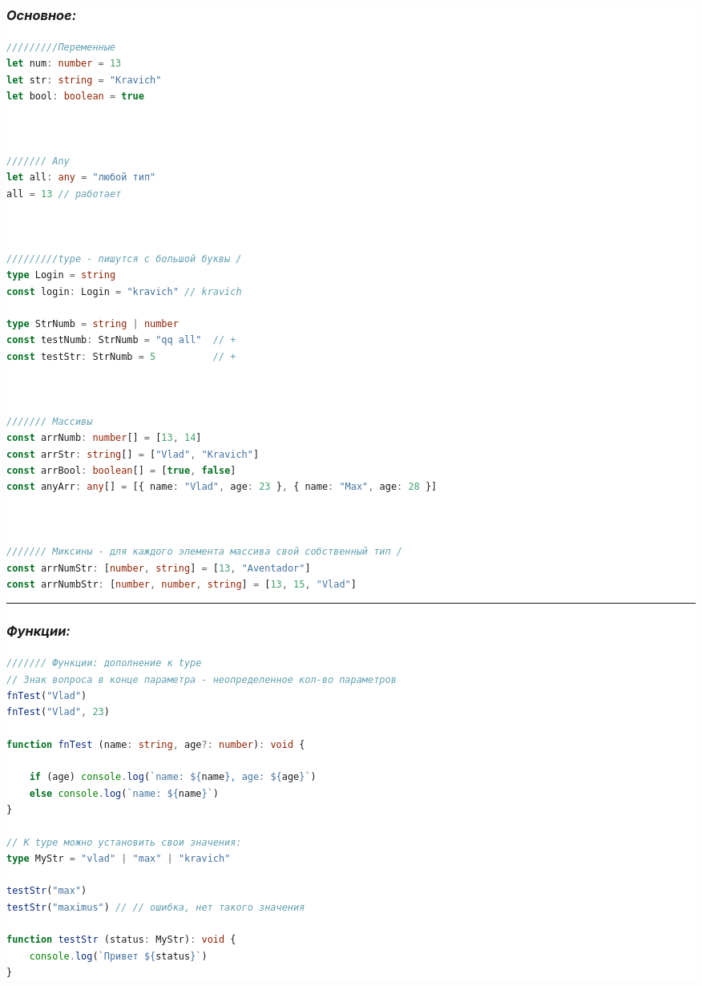 ### ***Основное:***
```ts
/////////Переменные 
let num: number = 13
let str: string = "Kravich"
let bool: boolean = true



/////// Any 
let all: any = "любой тип"
all = 13 // работает



/////////type - пишутся с большой буквы /
type Login = string
const login: Login = "kravich" // kravich

type StrNumb = string | number
const testNumb: StrNumb = "qq all"  // +
const testStr: StrNumb = 5          // +



/////// Массивы 
const arrNumb: number[] = [13, 14]
const arrStr: string[] = ["Vlad", "Kravich"]
const arrBool: boolean[] = [true, false]
const anyArr: any[] = [{ name: "Vlad", age: 23 }, { name: "Max", age: 28 }]



/////// Миксины - для каждого элемента массива свой собственный тип /
const arrNumStr: [number, string] = [13, "Aventador"]
const arrNumbStr: [number, number, string] = [13, 15, "Vlad"] 
```
***

### ***Функции:***

```ts
/////// Функции: дополнение к type
// Знак вопроса в конце параметра - неопределенное кол-во параметров
fnTest("Vlad")
fnTest("Vlad", 23)

function fnTest (name: string, age?: number): void {

    if (age) console.log(`name: ${name}, age: ${age}`)
    else console.log(`name: ${name}`)
}

// К type можно установить свои значения:
type MyStr = "vlad" | "max" | "kravich"

testStr("max")
testStr("maximus") // // ошибка, нет такого значения

function testStr (status: MyStr): void {
    console.log(`Привет ${status}`)
}

```